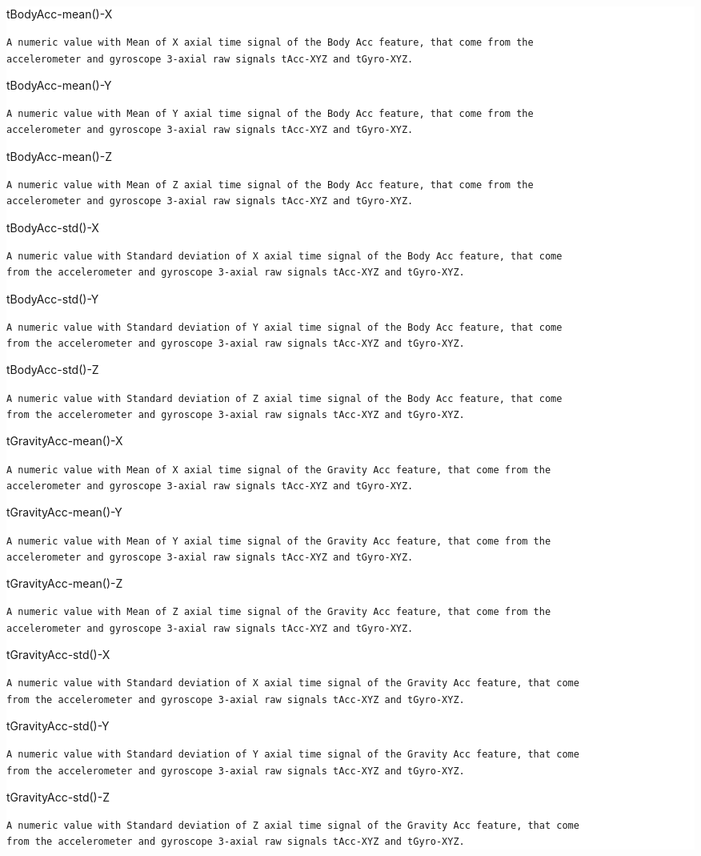 tBodyAcc-mean()-X

	A numeric value with Mean of X axial time signal of the Body Acc feature, that come from the 
	accelerometer and gyroscope 3-axial raw signals tAcc-XYZ and tGyro-XYZ.		

tBodyAcc-mean()-Y

	A numeric value with Mean of Y axial time signal of the Body Acc feature, that come from the 
	accelerometer and gyroscope 3-axial raw signals tAcc-XYZ and tGyro-XYZ.	
		
tBodyAcc-mean()-Z	

	A numeric value with Mean of Z axial time signal of the Body Acc feature, that come from the 
	accelerometer and gyroscope 3-axial raw signals tAcc-XYZ and tGyro-XYZ.	
	
tBodyAcc-std()-X

	A numeric value with Standard deviation of X axial time signal of the Body Acc feature, that come 
	from the accelerometer and gyroscope 3-axial raw signals tAcc-XYZ and tGyro-XYZ.	

tBodyAcc-std()-Y

	A numeric value with Standard deviation of Y axial time signal of the Body Acc feature, that come 
	from the accelerometer and gyroscope 3-axial raw signals tAcc-XYZ and tGyro-XYZ.

tBodyAcc-std()-Z	

	A numeric value with Standard deviation of Z axial time signal of the Body Acc feature, that come 
	from the accelerometer and gyroscope 3-axial raw signals tAcc-XYZ and tGyro-XYZ.

tGravityAcc-mean()-X

	A numeric value with Mean of X axial time signal of the Gravity Acc feature, that come from the 
	accelerometer and gyroscope 3-axial raw signals tAcc-XYZ and tGyro-XYZ.	

tGravityAcc-mean()-Y

	A numeric value with Mean of Y axial time signal of the Gravity Acc feature, that come from the 
	accelerometer and gyroscope 3-axial raw signals tAcc-XYZ and tGyro-XYZ.	

tGravityAcc-mean()-Z

	A numeric value with Mean of Z axial time signal of the Gravity Acc feature, that come from the 
	accelerometer and gyroscope 3-axial raw signals tAcc-XYZ and tGyro-XYZ.	

tGravityAcc-std()-X

	A numeric value with Standard deviation of X axial time signal of the Gravity Acc feature, that come 
	from the accelerometer and gyroscope 3-axial raw signals tAcc-XYZ and tGyro-XYZ.	

tGravityAcc-std()-Y

	A numeric value with Standard deviation of Y axial time signal of the Gravity Acc feature, that come 
	from the accelerometer and gyroscope 3-axial raw signals tAcc-XYZ and tGyro-XYZ.	
	
tGravityAcc-std()-Z

	A numeric value with Standard deviation of Z axial time signal of the Gravity Acc feature, that come 
	from the accelerometer and gyroscope 3-axial raw signals tAcc-XYZ and tGyro-XYZ.	
